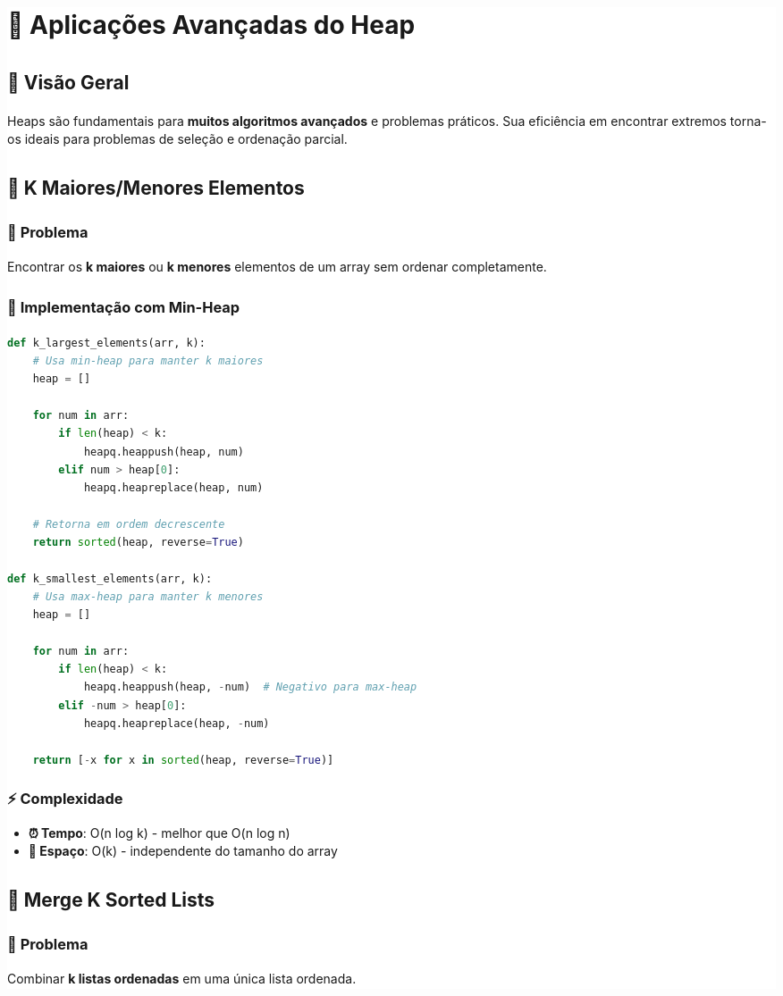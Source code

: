 # 🎯 Aplicações Avançadas do Heap

## 🎯 Visão Geral

Heaps são fundamentais para **muitos algoritmos avançados** e problemas práticos. Sua eficiência em encontrar extremos torna-os ideais para problemas de seleção e ordenação parcial.

## 🎯 K Maiores/Menores Elementos

### 🌟 **Problema**
Encontrar os **k maiores** ou **k menores** elementos de um array sem ordenar completamente.

### 📝 **Implementação com Min-Heap**
```python
def k_largest_elements(arr, k):
    # Usa min-heap para manter k maiores
    heap = []
    
    for num in arr:
        if len(heap) < k:
            heapq.heappush(heap, num)
        elif num > heap[0]:
            heapq.heapreplace(heap, num)
    
    # Retorna em ordem decrescente
    return sorted(heap, reverse=True)

def k_smallest_elements(arr, k):
    # Usa max-heap para manter k menores
    heap = []
    
    for num in arr:
        if len(heap) < k:
            heapq.heappush(heap, -num)  # Negativo para max-heap
        elif -num > heap[0]:
            heapq.heapreplace(heap, -num)
    
    return [-x for x in sorted(heap, reverse=True)]
```

### ⚡ **Complexidade**
- **⏰ Tempo**: O(n log k) - melhor que O(n log n)
- **💾 Espaço**: O(k) - independente do tamanho do array

## 🔄 Merge K Sorted Lists

### 🌟 **Problema**
Combinar **k listas ordenadas** em uma única lista ordenada.

